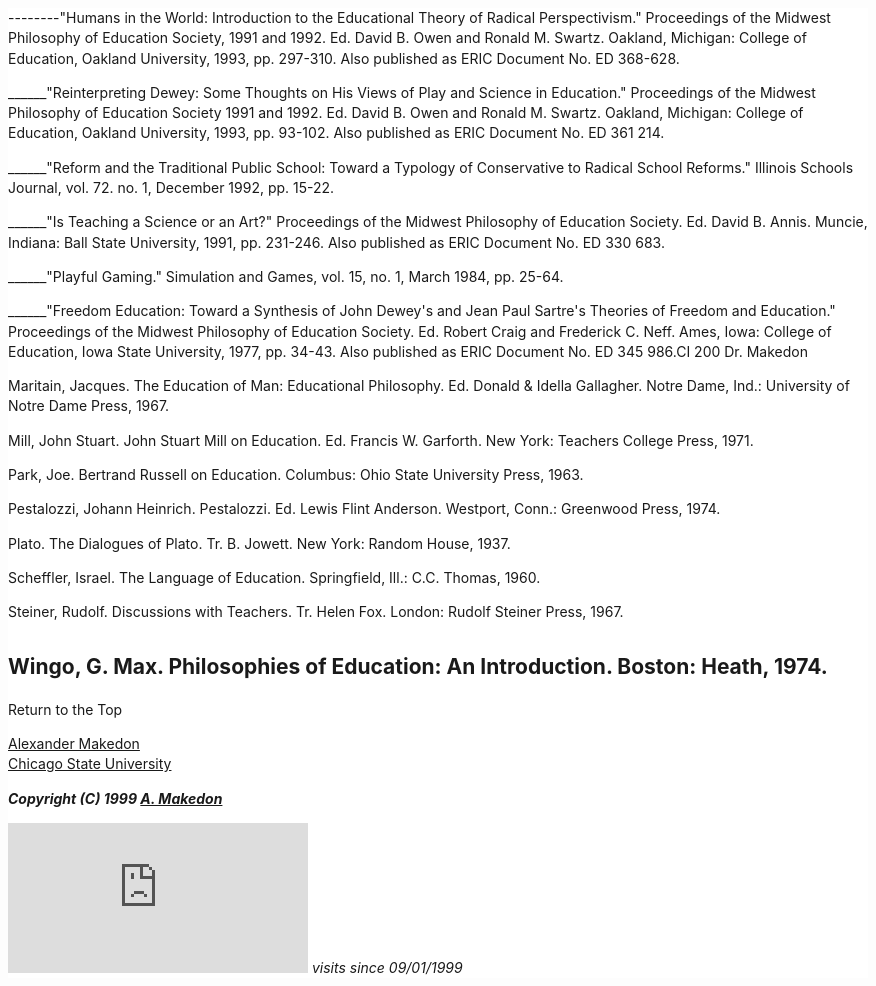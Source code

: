 \--------"Humans in the World: Introduction to the Educational Theory of
Radical Perspectivism." Proceedings of the Midwest Philosophy of Education
Society, 1991 and 1992. Ed. David B. Owen and Ronald M. Swartz. Oakland,
Michigan: College of Education, Oakland University, 1993, pp. 297-310. Also
published as ERIC Document No. ED 368-628.

______"Reinterpreting Dewey: Some Thoughts on His Views of Play and Science in
Education." Proceedings of the Midwest Philosophy of Education Society 1991
and 1992. Ed. David B. Owen and Ronald M. Swartz. Oakland, Michigan: College
of Education, Oakland University, 1993, pp. 93-102. Also published as ERIC
Document No. ED 361 214.

______"Reform and the Traditional Public School: Toward a Typology of
Conservative to Radical School Reforms." Illinois Schools Journal, vol. 72.
no. 1, December 1992, pp. 15-22.

______"Is Teaching a Science or an Art?" Proceedings of the Midwest Philosophy
of Education Society. Ed. David B. Annis. Muncie, Indiana: Ball State
University, 1991, pp. 231-246. Also published as ERIC Document No. ED 330 683.

______"Playful Gaming." Simulation and Games, vol. 15, no. 1, March 1984, pp.
25-64.

______"Freedom Education: Toward a Synthesis of John Dewey's and Jean Paul
Sartre's Theories of Freedom and Education." Proceedings of the Midwest
Philosophy of Education Society. Ed. Robert Craig and Frederick C. Neff. Ames,
Iowa: College of Education, Iowa State University, 1977, pp. 34-43. Also
published as ERIC Document No. ED 345 986.CI 200 Dr. Makedon

Maritain, Jacques. The Education of Man: Educational Philosophy. Ed. Donald &
Idella Gallagher. Notre Dame, Ind.: University of Notre Dame Press, 1967\.

Mill, John Stuart. John Stuart Mill on Education. Ed. Francis W. Garforth. New
York: Teachers College Press, 1971.

Park, Joe. Bertrand Russell on Education. Columbus: Ohio State University
Press, 1963.

Pestalozzi, Johann Heinrich. Pestalozzi. Ed. Lewis Flint Anderson. Westport,
Conn.: Greenwood Press, 1974.

Plato. The Dialogues of Plato. Tr. B. Jowett. New York: Random House, 1937.

Scheffler, Israel. The Language of Education. Springfield, Ill.: C.C. Thomas,
1960\.

Steiner, Rudolf. Discussions with Teachers. Tr. Helen Fox. London: Rudolf
Steiner Press, 1967.

Wingo, G. Max. Philosophies of Education: An Introduction. Boston: Heath,
1974.  
---  
  
Return to the Top

[Alexander Makedon ](http://webs.csu.edu/~big0ama/CSUhomepg.html)  
[Chicago State University ](http://www.csu.edu)

_**Copyright (C) 1999 [A. Makedon](mailto:A-Makedon@csu.edu)**_

![](http://webs.csu.edu/cgi-bin/count.cgi/pagecounterELCF400Syllabus.dat)
_visits since  09/01/1999_

